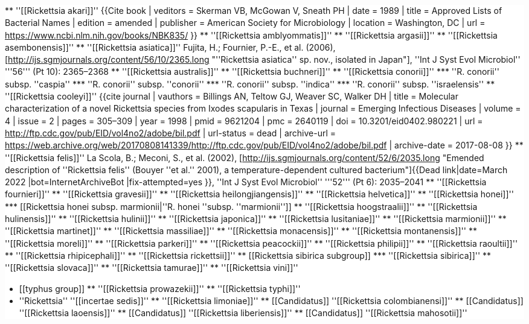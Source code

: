 ** ''[[Rickettsia akari]]'' <ref name=list>{{Cite book | veditors = Skerman VB, McGowan V, Sneath PH | date = 1989 | title = Approved Lists of Bacterial Names | edition = amended | publisher = American Society for Microbiology | location = Washington, DC | url = https://www.ncbi.nlm.nih.gov/books/NBK835/ }}</ref>
** ''[[Rickettsia amblyommatis]]'' 
** ''[[Rickettsia argasii]]'' 
** ''[[Rickettsia asembonensis]]'' 
** ''[[Rickettsia asiatica]]'' <ref>Fujita, H.; Fournier, P.-E., et al. (2006), [http://ijs.sgmjournals.org/content/56/10/2365.long "''Rickettsia asiatica'' sp. nov., isolated in Japan"], ''Int J Syst Evol Microbiol'' '''56''' (Pt 10): 2365–2368</ref>
** ''[[Rickettsia australis]]'' <ref name=list/>
** ''[[Rickettsia buchneri]]'' 
** ''[[Rickettsia conorii]]'' 
*** ''R. conorii'' subsp. ''caspia'' 
*** ''R. conorii'' subsp. ''conorii'' 
*** ''R. conorii'' subsp. ''indica'' 
*** ''R. conorii'' subsp. ''israelensis'' 
** ''[[Rickettsia cooleyi]]'' <ref>{{cite journal | vauthors = Billings AN, Teltow GJ, Weaver SC, Walker DH | title = Molecular characterization of a novel Rickettsia species from Ixodes scapularis in Texas | journal = Emerging Infectious Diseases | volume = 4 | issue = 2 | pages = 305–309 | year = 1998 | pmid = 9621204 | pmc = 2640119 | doi = 10.3201/eid0402.980221 | url = http://ftp.cdc.gov/pub/EID/vol4no2/adobe/bil.pdf | url-status = dead | archive-url = https://web.archive.org/web/20170808141339/http://ftp.cdc.gov/pub/EID/vol4no2/adobe/bil.pdf | archive-date = 2017-08-08 }}</ref>
** ''[[Rickettsia felis]]'' <ref>La Scola, B.; Meconi, S., et al. (2002), [http://ijs.sgmjournals.org/content/52/6/2035.long "Emended description of ''Rickettsia felis'' (Bouyer ''et al.'' 2001), a temperature-dependent cultured bacterium"]{{Dead link|date=March 2022 |bot=InternetArchiveBot |fix-attempted=yes }}, ''Int J Syst Evol Microbiol'' '''52''' (Pt 6): 2035–2041</ref>
** ''[[Rickettsia fournieri]]'' 
** ''[[Rickettsia gravesii]]'' 
** ''[[Rickettsia heilongjiangensis]]'' 
** ''[[Rickettsia helvetica]]'' 
** ''[[Rickettsia honei]]'' 
*** [[Rickettsia honei subsp. marmionii|''R. honei ''subsp. ''marmionii'']] 
** ''[[Rickettsia hoogstraalii]]'' 
** ''[[Rickettsia hulinensis]]'' 
** ''[[Rickettsia hulinii]]'' 
** ''[[Rickettsia japonica]]'' 
** ''[[Rickettsia lusitaniae]]'' 
** ''[[Rickettsia marmionii]]'' 
** ''[[Rickettsia martinet]]'' 
** ''[[Rickettsia massiliae]]'' 
** ''[[Rickettsia monacensis]]'' 
** ''[[Rickettsia montanensis]]'' 
** ''[[Rickettsia moreli]]'' 
** ''[[Rickettsia parkeri]]'' <ref name=list/>
** ''[[Rickettsia peacockii]]'' 
** ''[[Rickettsia philipii]]'' 
** ''[[Rickettsia raoultii]]'' 
** ''[[Rickettsia rhipicephali]]'' 
** ''[[Rickettsia rickettsii]]'' <ref name=list/>
** [[Rickettsia sibirica subgroup]] 
*** ''[[Rickettsia sibirica]]'' <ref name=list/>
** ''[[Rickettsia slovaca]]'' 
** ''[[Rickettsia tamurae]]'' 
** ''[[Rickettsia vini]]'' 
* [[typhus group]] 
** ''[[Rickettsia prowazekii]]'' <ref name=list/>
** ''[[Rickettsia typhi]]'' <ref name=list/>
* ''Rickettsia'' ''[[incertae sedis]]''
** ''[[Rickettsia limoniae]]'' 
** [[Candidatus]] ''[[Rickettsia colombianensi]]'' 
** [[Candidatus]] ''[[Rickettsia laoensis]]'' 
** [[Candidatus]] ''[[Rickettsia liberiensis]]'' 
** [[Candidatus]] ''[[Rickettsia mahosotii]]'' 
